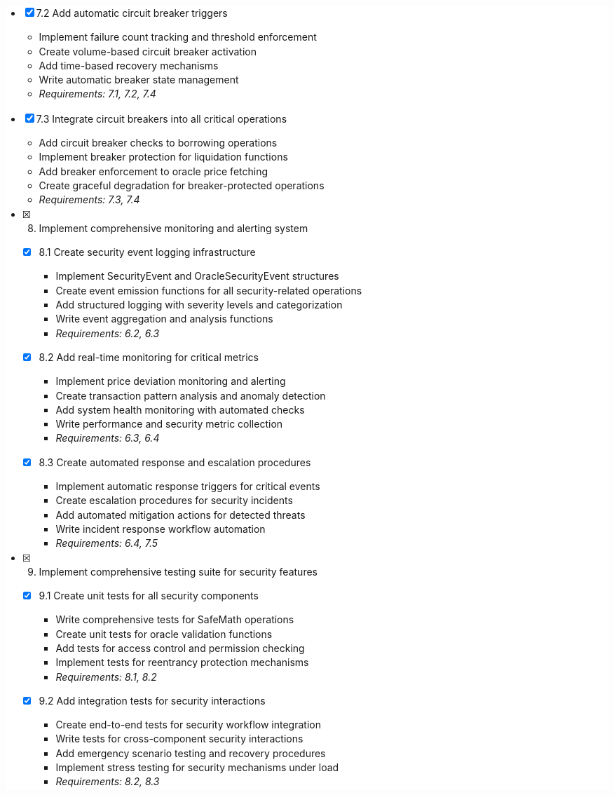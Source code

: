   - [x] 7.2 Add automatic circuit breaker triggers


    - Implement failure count tracking and threshold enforcement
    - Create volume-based circuit breaker activation
    - Add time-based recovery mechanisms
    - Write automatic breaker state management
    - _Requirements: 7.1, 7.2, 7.4_

  - [x] 7.3 Integrate circuit breakers into all critical operations


    - Add circuit breaker checks to borrowing operations
    - Implement breaker protection for liquidation functions
    - Add breaker enforcement to oracle price fetching
    - Create graceful degradation for breaker-protected operations
    - _Requirements: 7.3, 7.4_

- [x] 8. Implement comprehensive monitoring and alerting system

  - [x] 8.1 Create security event logging infrastructure
    - Implement SecurityEvent and OracleSecurityEvent structures
    - Create event emission functions for all security-related operations
    - Add structured logging with severity levels and categorization
    - Write event aggregation and analysis functions
    - _Requirements: 6.2, 6.3_

  - [x] 8.2 Add real-time monitoring for critical metrics

    - Implement price deviation monitoring and alerting
    - Create transaction pattern analysis and anomaly detection
    - Add system health monitoring with automated checks
    - Write performance and security metric collection
    - _Requirements: 6.3, 6.4_

  - [x] 8.3 Create automated response and escalation procedures

    - Implement automatic response triggers for critical events
    - Create escalation procedures for security incidents
    - Add automated mitigation actions for detected threats
    - Write incident response workflow automation
    - _Requirements: 6.4, 7.5_

- [x] 9. Implement comprehensive testing suite for security features

  - [x] 9.1 Create unit tests for all security components
    - Write comprehensive tests for SafeMath operations
    - Create unit tests for oracle validation functions
    - Add tests for access control and permission checking
    - Implement tests for reentrancy protection mechanisms
    - _Requirements: 8.1, 8.2_

  - [x] 9.2 Add integration tests for security interactions

    - Create end-to-end tests for security workflow integration
    - Write tests for cross-component security interactions
    - Add emergency scenario testing and recovery procedures
    - Implement stress testing for security mechanisms under load
    - _Requirements: 8.2, 8.3_
